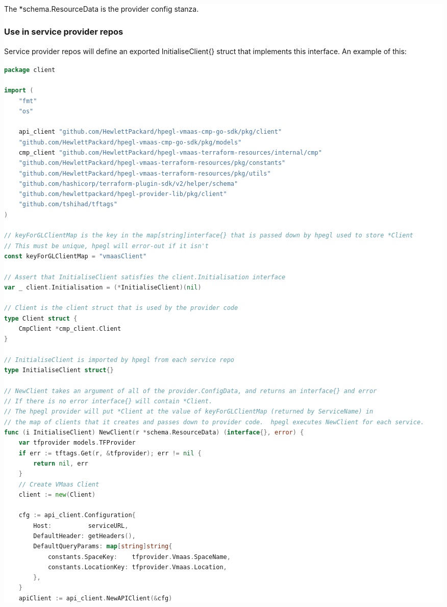 The *schema.ResourceData is the provider config stanza.

### Use in service provider repos

Service provider repos will define an exported InitialiseClient{} struct that implements this interface.
An example of this:
```go
package client

import (
	"fmt"
	"os"

	api_client "github.com/HewlettPackard/hpegl-vmaas-cmp-go-sdk/pkg/client"
	"github.com/HewlettPackard/hpegl-vmaas-cmp-go-sdk/pkg/models"
	cmp_client "github.com/HewlettPackard/hpegl-vmaas-terraform-resources/internal/cmp"
	"github.com/HewlettPackard/hpegl-vmaas-terraform-resources/pkg/constants"
	"github.com/HewlettPackard/hpegl-vmaas-terraform-resources/pkg/utils"
	"github.com/hashicorp/terraform-plugin-sdk/v2/helper/schema"
	"github.com/hewlettpackard/hpegl-provider-lib/pkg/client"
	"github.com/tshihad/tftags"
)

// keyForGLClientMap is the key in the map[string]interface{} that is passed down by hpegl used to store *Client
// This must be unique, hpegl will error-out if it isn't
const keyForGLClientMap = "vmaasClient"

// Assert that InitialiseClient satisfies the client.Initialisation interface
var _ client.Initialisation = (*InitialiseClient)(nil)

// Client is the client struct that is used by the provider code
type Client struct {
	CmpClient *cmp_client.Client
}

// InitialiseClient is imported by hpegl from each service repo
type InitialiseClient struct{}

// NewClient takes an argument of all of the provider.ConfigData, and returns an interface{} and error
// If there is no error interface{} will contain *Client.
// The hpegl provider will put *Client at the value of keyForGLClientMap (returned by ServiceName) in
// the map of clients that it creates and passes down to provider code.  hpegl executes NewClient for each service.
func (i InitialiseClient) NewClient(r *schema.ResourceData) (interface{}, error) {
	var tfprovider models.TFProvider
	if err := tftags.Get(r, &tfprovider); err != nil {
		return nil, err
	}
	// Create VMaas Client
	client := new(Client)

	cfg := api_client.Configuration{
		Host:          serviceURL,
		DefaultHeader: getHeaders(),
		DefaultQueryParams: map[string]string{
			constants.SpaceKey:    tfprovider.Vmaas.SpaceName,
			constants.LocationKey: tfprovider.Vmaas.Location,
		},
	}
	apiClient := api_client.NewAPIClient(&cfg)
```